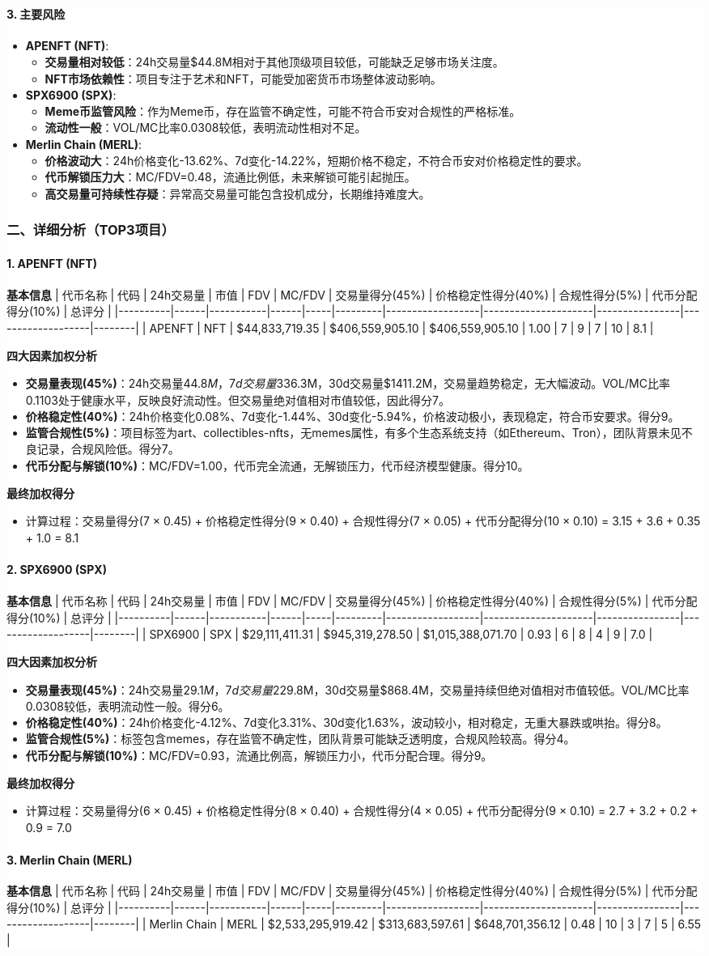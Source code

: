 #### 3. 主要风险
- **APENFT (NFT)**:
  - **交易量相对较低**：24h交易量$44.8M相对于其他顶级项目较低，可能缺乏足够市场关注度。
  - **NFT市场依赖性**：项目专注于艺术和NFT，可能受加密货币市场整体波动影响。
- **SPX6900 (SPX)**:
  - **Meme币监管风险**：作为Meme币，存在监管不确定性，可能不符合币安对合规性的严格标准。
  - **流动性一般**：VOL/MC比率0.0308较低，表明流动性相对不足。
- **Merlin Chain (MERL)**:
  - **价格波动大**：24h价格变化-13.62%、7d变化-14.22%，短期价格不稳定，不符合币安对价格稳定性的要求。
  - **代币解锁压力大**：MC/FDV=0.48，流通比例低，未来解锁可能引起抛压。
  - **高交易量可持续性存疑**：异常高交易量可能包含投机成分，长期维持难度大。

### 二、详细分析（TOP3项目）

#### 1. APENFT (NFT)
**基本信息**
| 代币名称 | 代码 | 24h交易量 | 市值 | FDV | MC/FDV | 交易量得分(45%) | 价格稳定性得分(40%) | 合规性得分(5%) | 代币分配得分(10%) | 总评分 |
|----------|------|-----------|------|-----|---------|------------------|---------------------|----------------|-------------------|--------|
| APENFT | NFT | $44,833,719.35 | $406,559,905.10 | $406,559,905.10 | 1.00 | 7 | 9 | 7 | 10 | 8.1 |

**四大因素加权分析**
- **交易量表现(45%)**：24h交易量$44.8M，7d交易量$336.3M，30d交易量$1411.2M，交易量趋势稳定，无大幅波动。VOL/MC比率0.1103处于健康水平，反映良好流动性。但交易量绝对值相对市值较低，因此得分7。
- **价格稳定性(40%)**：24h价格变化0.08%、7d变化-1.44%、30d变化-5.94%，价格波动极小，表现稳定，符合币安要求。得分9。
- **监管合规性(5%)**：项目标签为art、collectibles-nfts，无memes属性，有多个生态系统支持（如Ethereum、Tron），团队背景未见不良记录，合规风险低。得分7。
- **代币分配与解锁(10%)**：MC/FDV=1.00，代币完全流通，无解锁压力，代币经济模型健康。得分10。

**最终加权得分**
- 计算过程：交易量得分(7 × 0.45) + 价格稳定性得分(9 × 0.40) + 合规性得分(7 × 0.05) + 代币分配得分(10 × 0.10) = 3.15 + 3.6 + 0.35 + 1.0 = 8.1

#### 2. SPX6900 (SPX)
**基本信息**
| 代币名称 | 代码 | 24h交易量 | 市值 | FDV | MC/FDV | 交易量得分(45%) | 价格稳定性得分(40%) | 合规性得分(5%) | 代币分配得分(10%) | 总评分 |
|----------|------|-----------|------|-----|---------|------------------|---------------------|----------------|-------------------|--------|
| SPX6900 | SPX | $29,111,411.31 | $945,319,278.50 | $1,015,388,071.70 | 0.93 | 6 | 8 | 4 | 9 | 7.0 |

**四大因素加权分析**
- **交易量表现(45%)**：24h交易量$29.1M，7d交易量$229.8M，30d交易量$868.4M，交易量持续但绝对值相对市值较低。VOL/MC比率0.0308较低，表明流动性一般。得分6。
- **价格稳定性(40%)**：24h价格变化-4.12%、7d变化3.31%、30d变化1.63%，波动较小，相对稳定，无重大暴跌或哄抬。得分8。
- **监管合规性(5%)**：标签包含memes，存在监管不确定性，团队背景可能缺乏透明度，合规风险较高。得分4。
- **代币分配与解锁(10%)**：MC/FDV=0.93，流通比例高，解锁压力小，代币分配合理。得分9。

**最终加权得分**
- 计算过程：交易量得分(6 × 0.45) + 价格稳定性得分(8 × 0.40) + 合规性得分(4 × 0.05) + 代币分配得分(9 × 0.10) = 2.7 + 3.2 + 0.2 + 0.9 = 7.0

#### 3. Merlin Chain (MERL)
**基本信息**
| 代币名称 | 代码 | 24h交易量 | 市值 | FDV | MC/FDV | 交易量得分(45%) | 价格稳定性得分(40%) | 合规性得分(5%) | 代币分配得分(10%) | 总评分 |
|----------|------|-----------|------|-----|---------|------------------|---------------------|----------------|-------------------|--------|
| Merlin Chain | MERL | $2,533,295,919.42 | $313,683,597.61 | $648,701,356.12 | 0.48 | 10 | 3 | 7 | 5 | 6.55 |

